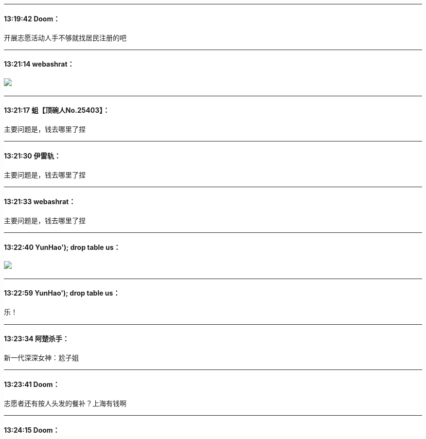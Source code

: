*****

#### 13:19:42  Doom：

开展志愿活动人手不够就找居民注册的吧

*****

#### 13:21:14  webashrat：

![](http://gchat.qpic.cn/gchatpic_new/2625239949/614391357-2169992833-BEFCC219EB0777290F355261164C5525/0?term=2")

*****

#### 13:21:17  蛆【顶碗人No.25403】：

主要问题是，钱去哪里了捏

*****

#### 13:21:30  伊雷轨：

主要问题是，钱去哪里了捏

*****

#### 13:21:33  webashrat：

主要问题是，钱去哪里了捏

*****

#### 13:22:40  YunHao'); drop table us：

![](http://gchat.qpic.cn/gchatpic_new/544923899/614391357-2259627329-BF3896ED08A7A8EB51FB26921E3F3BED/0?term=2")

*****

#### 13:22:59  YunHao'); drop table us：

乐！

*****

#### 13:23:34  阿楚杀手：

新一代深深女神：尬子姐

*****

#### 13:23:41  Doom：

志愿者还有按人头发的餐补？上海有钱啊

*****

#### 13:24:15  Doom：
